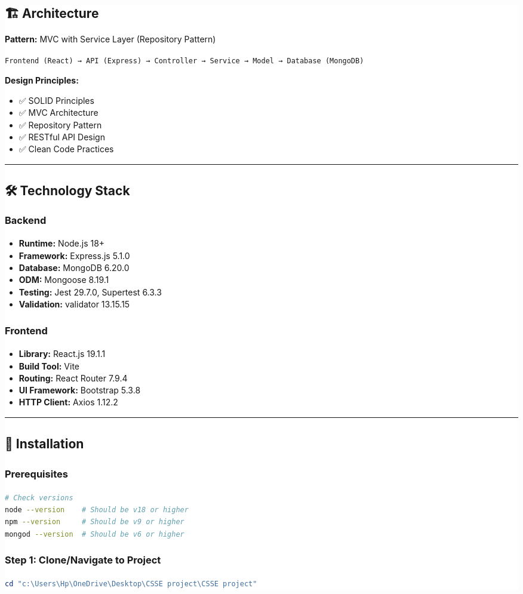 
## 🏗️ Architecture

**Pattern:** MVC with Service Layer (Repository Pattern)

```
Frontend (React) → API (Express) → Controller → Service → Model → Database (MongoDB)
```

**Design Principles:**
- ✅ SOLID Principles
- ✅ MVC Architecture
- ✅ Repository Pattern
- ✅ RESTful API Design
- ✅ Clean Code Practices

---

## 🛠️ Technology Stack

### Backend
- **Runtime:** Node.js 18+
- **Framework:** Express.js 5.1.0
- **Database:** MongoDB 6.20.0
- **ODM:** Mongoose 8.19.1
- **Testing:** Jest 29.7.0, Supertest 6.3.3
- **Validation:** validator 13.15.15

### Frontend
- **Library:** React.js 19.1.1
- **Build Tool:** Vite
- **Routing:** React Router 7.9.4
- **UI Framework:** Bootstrap 5.3.8
- **HTTP Client:** Axios 1.12.2

---

## 🚀 Installation

### Prerequisites
```bash
# Check versions
node --version    # Should be v18 or higher
npm --version     # Should be v9 or higher
mongod --version  # Should be v6 or higher
```

### Step 1: Clone/Navigate to Project
```powershell
cd "c:\Users\Hp\OneDrive\Desktop\CSSE project\CSSE project"
```
